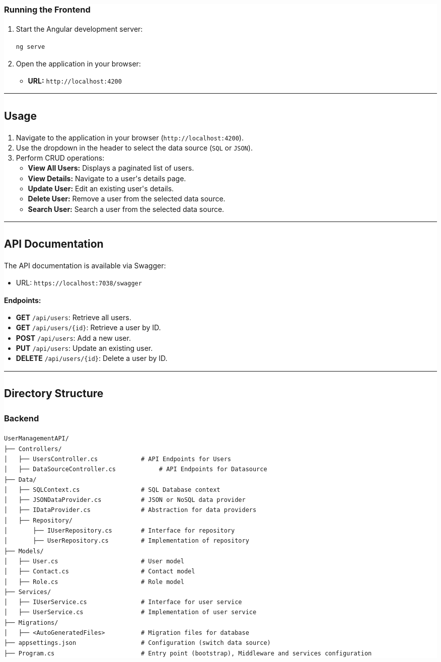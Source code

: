 
### **Running the Frontend**
1. Start the Angular development server:
   ```bash
   ng serve
   ```

2. Open the application in your browser:
   - **URL:** `http://localhost:4200`

---

## **Usage**
1. Navigate to the application in your browser (`http://localhost:4200`).
2. Use the dropdown in the header to select the data source (`SQL` or `JSON`).
3. Perform CRUD operations:
   - **View All Users:** Displays a paginated list of users.
   - **View Details:** Navigate to a user's details page.
   - **Update User:** Edit an existing user's details.
   - **Delete User:** Remove a user from the selected data source.
   - **Search User:** Search a user from the selected data source.

---

## **API Documentation**
The API documentation is available via Swagger:
- URL: `https://localhost:7038/swagger`

**Endpoints:**
- **GET** `/api/users`: Retrieve all users.
- **GET** `/api/users/{id}`: Retrieve a user by ID.
- **POST** `/api/users`: Add a new user.
- **PUT** `/api/users`: Update an existing user.
- **DELETE** `/api/users/{id}`: Delete a user by ID.

---

## **Directory Structure**
### **Backend**
```
UserManagementAPI/
├── Controllers/
│   ├── UsersController.cs            # API Endpoints for Users
│   ├── DataSourceController.cs            # API Endpoints for Datasource
├── Data/
│   ├── SQLContext.cs                 # SQL Database context
│   ├── JSONDataProvider.cs           # JSON or NoSQL data provider
│   ├── IDataProvider.cs              # Abstraction for data providers
│   ├── Repository/
│       ├── IUserRepository.cs        # Interface for repository
│       ├── UserRepository.cs         # Implementation of repository
├── Models/
│   ├── User.cs                       # User model
│   ├── Contact.cs                    # Contact model
│   ├── Role.cs                       # Role model
├── Services/
│   ├── IUserService.cs               # Interface for user service
│   ├── UserService.cs                # Implementation of user service
├── Migrations/
│   ├── <AutoGeneratedFiles>          # Migration files for database
├── appsettings.json                  # Configuration (switch data source)
├── Program.cs                        # Entry point (bootstrap), Middleware and services configuration
```